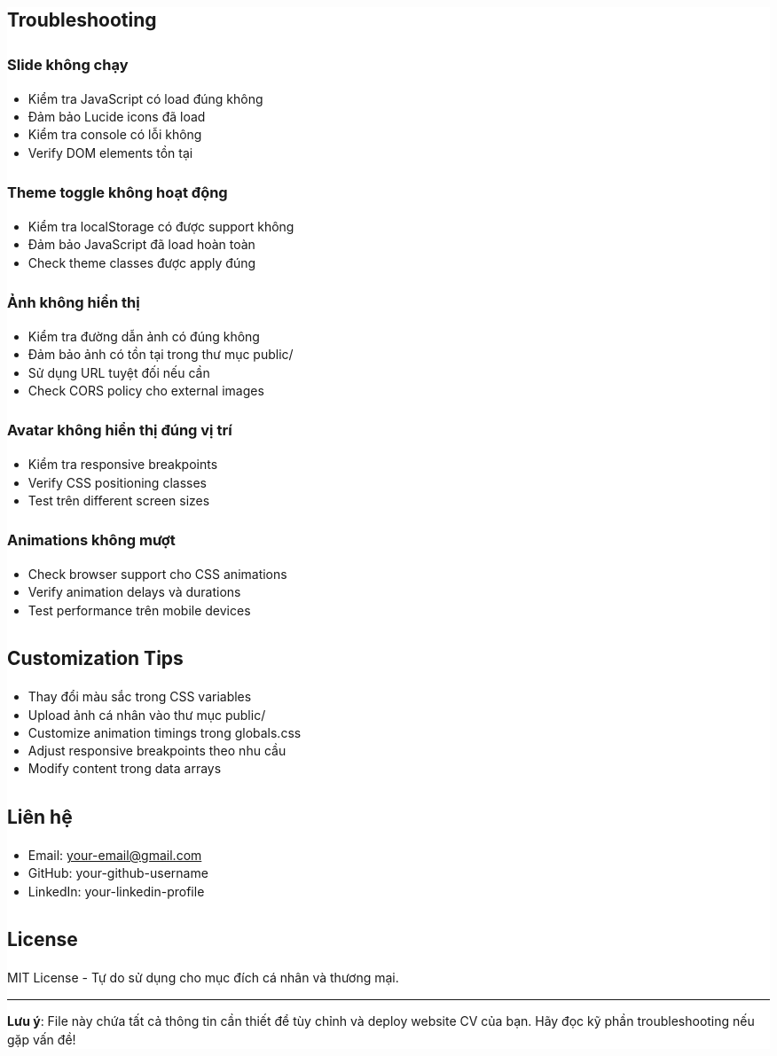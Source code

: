 ## Troubleshooting

### Slide không chạy
- Kiểm tra JavaScript có load đúng không
- Đảm bảo Lucide icons đã load
- Kiểm tra console có lỗi không
- Verify DOM elements tồn tại

### Theme toggle không hoạt động
- Kiểm tra localStorage có được support không
- Đảm bảo JavaScript đã load hoàn toàn
- Check theme classes được apply đúng

### Ảnh không hiển thị
- Kiểm tra đường dẫn ảnh có đúng không
- Đảm bảo ảnh có tồn tại trong thư mục public/
- Sử dụng URL tuyệt đối nếu cần
- Check CORS policy cho external images

### Avatar không hiển thị đúng vị trí
- Kiểm tra responsive breakpoints
- Verify CSS positioning classes
- Test trên different screen sizes

### Animations không mượt
- Check browser support cho CSS animations
- Verify animation delays và durations
- Test performance trên mobile devices

## Customization Tips
- Thay đổi màu sắc trong CSS variables
- Upload ảnh cá nhân vào thư mục public/
- Customize animation timings trong globals.css
- Adjust responsive breakpoints theo nhu cầu
- Modify content trong data arrays

## Liên hệ
- Email: your-email@gmail.com
- GitHub: your-github-username
- LinkedIn: your-linkedin-profile

## License
MIT License - Tự do sử dụng cho mục đích cá nhân và thương mại.

---

**Lưu ý**: File này chứa tất cả thông tin cần thiết để tùy chỉnh và deploy website CV của bạn. Hãy đọc kỹ phần troubleshooting nếu gặp vấn đề!
